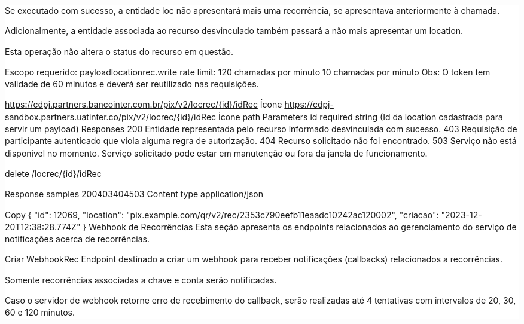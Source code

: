 Se executado com sucesso, a entidade loc não apresentará mais uma recorrência, se apresentava anteriormente à chamada.

Adicionalmente, a entidade associada ao recurso desvinculado também passará a não mais apresentar um location.

Esta operação não altera o status do recurso em questão.

Escopo requerido: payloadlocationrec.write
rate limit:
 120 chamadas por minuto
 10 chamadas por minuto
Obs: O token tem validade de 60 minutos e deverá ser reutilizado nas requisições.

  https://cdpj.partners.bancointer.com.br/pix/v2/locrec/{id}/idRec
Ícone
  https://cdpj-sandbox.partners.uatinter.co/pix/v2/locrec/{id}/idRec
Ícone
path Parameters
id
required
string (Id da location cadastrada para servir um payload)
Responses
200 Entidade representada pelo recurso informado desvinculada com sucesso.
403 Requisição de participante autenticado que viola alguma regra de autorização.
404 Recurso solicitado não foi encontrado.
503 Serviço não está disponível no momento. Serviço solicitado pode estar em manutenção ou fora da janela de funcionamento.

delete
/locrec/{id}/idRec


Response samples
200403404503
Content type
application/json

Copy
{
"id": 12069,
"location": "pix.example.com/qr/v2/rec/2353c790eefb11eaadc10242ac120002",
"criacao": "2023-12-20T12:38:28.774Z"
}
Webhook de Recorrências
Esta seção apresenta os endpoints relacionados ao gerenciamento do serviço de notificações acerca de recorrências.

Criar WebhookRec
Endpoint destinado a criar um webhook para receber notificações (callbacks) relacionados a recorrências.

Somente recorrências associadas a chave e conta serão notificadas.

Caso o servidor de webhook retorne erro de recebimento do callback, serão realizadas até 4 tentativas com intervalos de 20, 30, 60 e 120 minutos.
